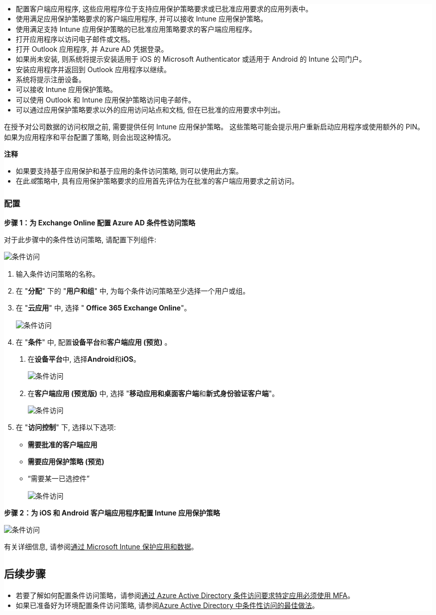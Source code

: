 - 配置客户端应用程序, 这些应用程序位于支持应用保护策略要求或已批准应用要求的应用列表中。  
- 使用满足应用保护策略要求的客户端应用程序, 并可以接收 Intune 应用保护策略。
- 使用满足支持 Intune 应用保护策略的已批准应用策略要求的客户端应用程序。
- 打开应用程序以访问电子邮件或文档。
- 打开 Outlook 应用程序, 并 Azure AD 凭据登录。
- 如果尚未安装, 则系统将提示安装适用于 iOS 的 Microsoft Authenticator 或适用于 Android 的 Intune 公司门户。
- 安装应用程序并返回到 Outlook 应用程序以继续。
- 系统将提示注册设备。
- 可以接收 Intune 应用保护策略。
- 可以使用 Outlook 和 Intune 应用保护策略访问电子邮件。
- 可以通过应用保护策略要求以外的应用访问站点和文档, 但在已批准的应用要求中列出。

在授予对公司数据的访问权限之前, 需要提供任何 Intune 应用保护策略。 这些策略可能会提示用户重新启动应用程序或使用额外的 PIN。 如果为应用程序和平台配置了策略, 则会出现这种情况。

**注释**

- 如果要支持基于应用保护和基于应用的条件访问策略, 则可以使用此方案。
- 在此*或*策略中, 具有应用保护策略要求的应用首先评估为在批准的客户端应用要求之前访问。

### <a name="configuration"></a>配置

**步骤 1：为 Exchange Online 配置 Azure AD 条件性访问策略**

对于此步骤中的条件性访问策略, 请配置下列组件:

![条件访问](./media/app-protection-based-conditional-access/62.png)

1. 输入条件访问策略的名称。
1. 在 "**分配**" 下的 "**用户和组**" 中, 为每个条件访问策略至少选择一个用户或组。
1. 在 "**云应用**" 中, 选择 " **Office 365 Exchange Online**"。 

   ![条件访问](./media/app-protection-based-conditional-access/02.png)

1. 在 "**条件**" 中, 配置**设备平台**和**客户端应用 (预览)** 。 
   1. 在**设备平台**中, 选择**Android**和**iOS**。

      ![条件访问](./media/app-protection-based-conditional-access/03.png)

   1. 在**客户端应用 (预览版)** 中, 选择 "**移动应用和桌面客户端**和**新式身份验证客户端**"。

      ![条件访问](./media/app-protection-based-conditional-access/91.png)

1. 在 "**访问控制**" 下, 选择以下选项:
   - **需要批准的客户端应用**
   - **需要应用保护策略 (预览)**
   - “需要某一已选控件”
 
      ![条件访问](./media/app-protection-based-conditional-access/12.png)

**步骤 2：为 iOS 和 Android 客户端应用程序配置 Intune 应用保护策略**

![条件访问](./media/app-protection-based-conditional-access/09.png)

有关详细信息, 请参阅[通过 Microsoft Intune 保护应用和数据](https://docs.microsoft.com/intune-classic/deploy-use/protect-apps-and-data-with-microsoft-intune)。

## <a name="next-steps"></a>后续步骤

- 若要了解如何配置条件访问策略，请参阅[通过 Azure Active Directory 条件访问要求特定应用必须使用 MFA](app-based-mfa.md)。
- 如果已准备好为环境配置条件访问策略, 请参阅[Azure Active Directory 中条件性访问的最佳做法](best-practices.md)。
